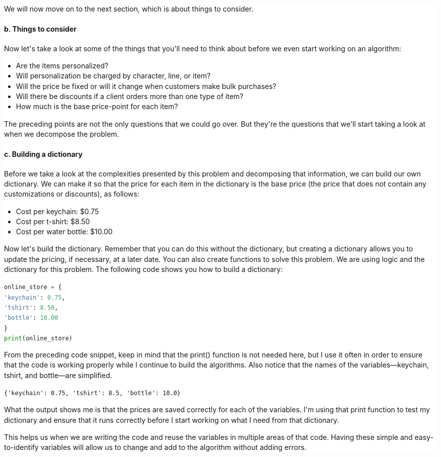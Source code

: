 We will now move on to the next section, which is about things to consider.

#### b. Things to consider

Now let's take a look at some of the things that you'll need to think about before we even
start working on an algorithm:

- Are the items personalized?
- Will personalization be charged by character, line, or item?
- Will the price be fixed or will it change when customers make bulk purchases?
- Will there be discounts if a client orders more than one type of item?
- How much is the base price-point for each item?

The preceding points are not the only questions that we could go over. But they're the
questions that we'll start taking a look at when we decompose the problem.

#### c. Building a dictionary

Before we take a look at the complexities presented by this problem and decomposing that
information, we can build our own dictionary. We can make it so that the price for each
item in the dictionary is the base price (the price that does not contain any customizations
or discounts), as follows:

- Cost per keychain: $0.75
- Cost per t-shirt: $8.50
- Cost per water bottle: $10.00

Now let's build the dictionary. Remember that you can do this without the dictionary, but
creating a dictionary allows you to update the pricing, if necessary, at a later date. You can
also create functions to solve this problem. We are using logic and the dictionary for this
problem. The following code shows you how to build a dictionary:

```python
online_store = {
'keychain': 0.75,
'tshirt': 8.50,
'bottle': 10.00
}
print(online_store)
```
From the preceding code snippet, keep in mind that the print() function is not
needed here, but I use it often in order to ensure that the code is working properly while I
continue to build the algorithms. Also notice that the names of the variables—keychain,
tshirt, and bottle—are simplified.

```
{'keychain': 0.75, 'tshirt': 8.5, 'bottle': 10.0}
```

What the output shows me is that the prices are saved correctly for each of the variables.
I'm using that print function to test my dictionary and ensure that it runs correctly
before I start working on what I need from that dictionary.

This helps us when we are writing the code and reuse the variables in multiple areas of
that code. Having these simple and easy-to-identify variables will allow us to change and
add to the algorithm without adding errors.
